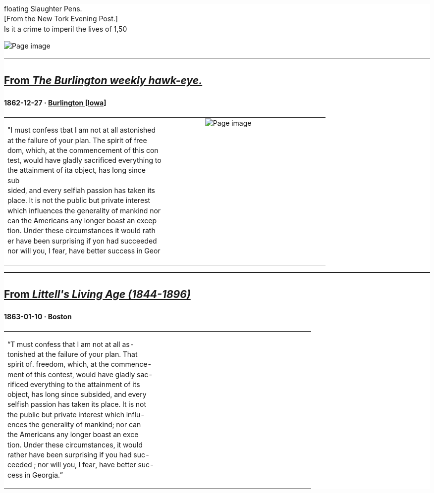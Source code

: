 floating Slaughter Pens.  
[From the New Tork Evening Post.]  
Is it a crime to imperil the lives of 1,50
</td><td style="width: 50%; max-height: 75%; margin: auto; display: block;">
<img alt="Page image" src="https://tile.loc.gov/image-services/iiif/service:ndnp:dlc:batch_dlc_division_ver02:data:sn84031490:no_reel:1862122201:0002/pct:66.1146556577219,18.3622295457802,10.123850628635767,5.667001003009027/!600,600/0/default.jpg"/>
</td>
</tr></table>

---

## [From _The Burlington weekly hawk-eye._](https://www.loc.gov/resource/sn84027060/1862-12-27/ed-1/?sp=6)

#### 1862-12-27 &middot; [Burlington [Iowa]](http://dbpedia.org/resource/Burlington%2C_Iowa)

<table style="width: 100%;"><tr><td style="width: 50%">

  
&quot;I must confess tbat I am not at all astonished  
at the failure of your plan. The spirit of free­  
dom, which, at the commencement of this con­  
test, would have gladly sacrificed everything to  
the attainment of ita object, has long since sub­  
sided, and every selfiah passion has taken its  
place. It is not the public but private interest  
which influences the generality of mankind nor  
can the Americans any longer boast an excep­  
tion. Under these circumstances it would rath­  
er have been surprising if yon had succeeded  
nor will you, I fear, have better success in Geor
</td><td style="width: 50%; max-height: 75%; margin: auto; display: block;">
<img alt="Page image" src="https://tile.loc.gov/image-services/iiif/service:ndnp:iahi:batch_iahi_abra_ver01:data:sn84027060:00415668909:1862122701:0510/pct:68.65038996269922,75.96731554914685,14.343845371312309,5.9961547704878635/!600,600/0/default.jpg"/>
</td>
</tr></table>

---

## [From _Littell's Living Age (1844-1896)_](https://archive.org/details/sim_living-age_1863-01-10_76_971/page/n43/mode/1up?view=theater)

#### 1863-01-10 &middot; [Boston](http://dbpedia.org/resource/Boston)

<table style="width: 100%;"><tr><td style="width: 50%">

  
  
“T must confess that I am not at all as-  
tonished at the failure of your plan. That  
spirit of. freedom, which, at the commence-  
ment of this contest, would have gladly sac-  
rificed everything to the attainment of its  
object, has long since subsided, and every  
selfish passion has taken its place. It is not  
the public but private interest which influ-  
ences the generality of mankind; nor can  
the Americans any longer boast an exce  
tion. Under these circumstances, it would  
rather have been surprising if you had suc-  
ceeded ; nor will you, I fear, have better suc-  
cess in Georgia.”
</td><td style="width: 50%; max-height: 75%; margin: auto; display: block;">